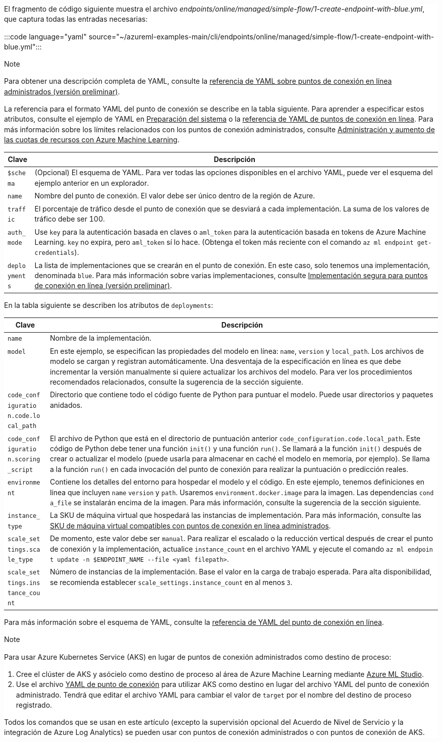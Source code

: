 El fragmento de código siguiente muestra el archivo *endpoints/online/managed/simple-flow/1-create-endpoint-with-blue.yml*, que captura todas las entradas necesarias: 

:::code language="yaml" source="~/azureml-examples-main/cli/endpoints/online/managed/simple-flow/1-create-endpoint-with-blue.yml":::

> [!NOTE]
> Para obtener una descripción completa de YAML, consulte la [referencia de YAML sobre puntos de conexión en línea administrados (versión preliminar)](reference-yaml-endpoint-managed-online.md).

La referencia para el formato YAML del punto de conexión se describe en la tabla siguiente. Para aprender a especificar estos atributos, consulte el ejemplo de YAML en [Preparación del sistema](#prepare-your-system) o la [referencia de YAML de puntos de conexión en línea](reference-yaml-endpoint-managed-online.md). Para más información sobre los límites relacionados con los puntos de conexión administrados, consulte [Administración y aumento de las cuotas de recursos con Azure Machine Learning](how-to-manage-quotas.md#azure-machine-learning-managed-online-endpoints-preview).

| Clave | Descripción |
| --- | --- |
| `$schema`    | (Opcional) El esquema de YAML. Para ver todas las opciones disponibles en el archivo YAML, puede ver el esquema del ejemplo anterior en un explorador.|
| `name`       | Nombre del punto de conexión. El valor debe ser único dentro de la región de Azure.|
| `traffic` | El porcentaje de tráfico desde el punto de conexión que se desviará a cada implementación. La suma de los valores de tráfico debe ser 100. |
| `auth_mode` | Use `key` para la autenticación basada en claves o `aml_token` para la autenticación basada en tokens de Azure Machine Learning. `key` no expira, pero `aml_token` sí lo hace. (Obtenga el token más reciente con el comando `az ml endpoint get-credentials`). |
| `deployments` | La lista de implementaciones que se crearán en el punto de conexión. En este caso, solo tenemos una implementación, denominada `blue`. Para más información sobre varias implementaciones, consulte [Implementación segura para puntos de conexión en línea (versión preliminar)](how-to-safely-rollout-managed-endpoints.md).|

En la tabla siguiente se describen los atributos de `deployments`:

| Clave | Descripción |
| --- | --- |
| `name`  | Nombre de la implementación. |
| `model` | En este ejemplo, se especifican las propiedades del modelo en línea: `name`, `version` y `local_path`. Los archivos de modelo se cargan y registran automáticamente. Una desventaja de la especificación en línea es que debe incrementar la versión manualmente si quiere actualizar los archivos del modelo. Para ver los procedimientos recomendados relacionados, consulte la sugerencia de la sección siguiente. |
| `code_configuration.code.local_path` | Directorio que contiene todo el código fuente de Python para puntuar el modelo. Puede usar directorios y paquetes anidados. |
| `code_configuration.scoring_script` | El archivo de Python que está en el directorio de puntuación anterior `code_configuration.code.local_path`. Este código de Python debe tener una función `init()` y una función `run()`. Se llamará a la función `init()` después de crear o actualizar el modelo (puede usarla para almacenar en caché el modelo en memoria, por ejemplo). Se llama a la función `run()` en cada invocación del punto de conexión para realizar la puntuación o predicción reales. |
| `environment` | Contiene los detalles del entorno para hospedar el modelo y el código. En este ejemplo, tenemos definiciones en línea que incluyen `name` `version` y `path`. Usaremos `environment.docker.image` para la imagen. Las dependencias `conda_file` se instalarán encima de la imagen. Para más información, consulte la sugerencia de la sección siguiente. |
| `instance_type` | La SKU de máquina virtual que hospedará las instancias de implementación. Para más información, consulte las [SKU de máquina virtual compatibles con puntos de conexión en línea administrados](reference-managed-online-endpoints-vm-sku-list.md). |
| `scale_settings.scale_type` | De momento, este valor debe ser `manual`. Para realizar el escalado o la reducción vertical después de crear el punto de conexión y la implementación, actualice `instance_count` en el archivo YAML y ejecute el comando `az ml endpoint update -n $ENDPOINT_NAME --file <yaml filepath>`.|
| `scale_settings.instance_count` | Número de instancias de la implementación. Base el valor en la carga de trabajo esperada. Para alta disponibilidad, se recomienda establecer `scale_settings.instance_count` en al menos `3`. |

Para más información sobre el esquema de YAML, consulte la [referencia de YAML del punto de conexión en línea](reference-yaml-endpoint-managed-online.md).

> [!NOTE]
> Para usar Azure Kubernetes Service (AKS) en lugar de puntos de conexión administrados como destino de proceso:
> 1. Cree el clúster de AKS y asócielo como destino de proceso al área de Azure Machine Learning mediante [Azure ML Studio](how-to-create-attach-compute-studio.md#whats-a-compute-target).
> 1. Use el archivo [YAML de punto de conexión](https://github.com/Azure/azureml-examples/blob/main/cli/endpoints/online/aks/simple-flow/1-create-aks-endpoint-with-blue.yml) para utilizar AKS como destino en lugar del archivo YAML del punto de conexión administrado. Tendrá que editar el archivo YAML para cambiar el valor de `target` por el nombre del destino de proceso registrado.
>
> Todos los comandos que se usan en este artículo (excepto la supervisión opcional del Acuerdo de Nivel de Servicio y la integración de Azure Log Analytics) se pueden usar con puntos de conexión administrados o con puntos de conexión de AKS.
